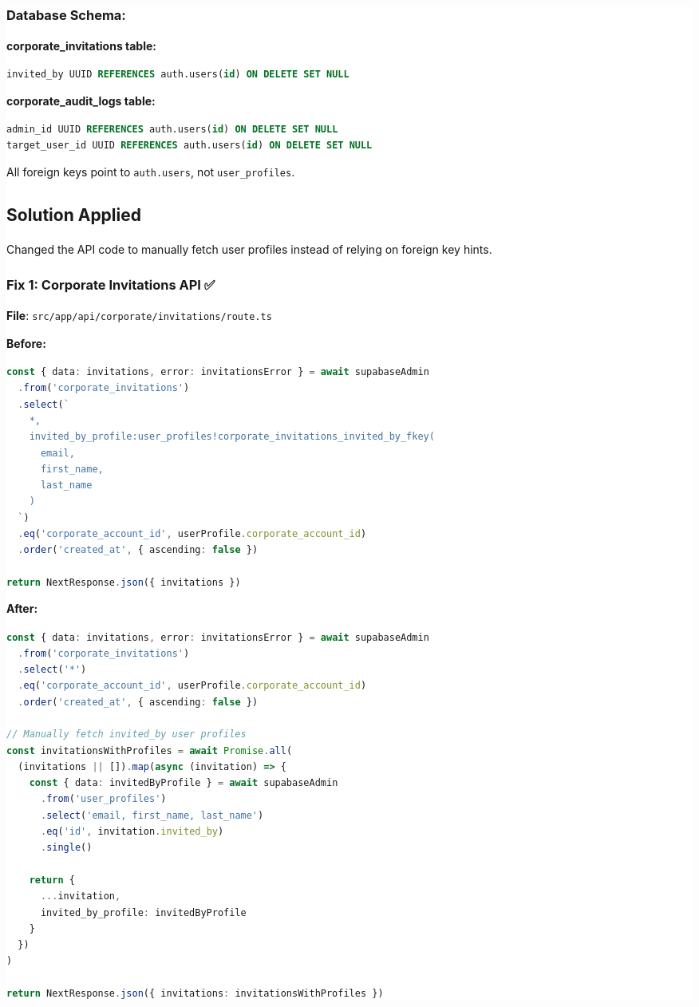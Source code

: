### Database Schema:

**corporate_invitations table:**
```sql
invited_by UUID REFERENCES auth.users(id) ON DELETE SET NULL
```

**corporate_audit_logs table:**
```sql
admin_id UUID REFERENCES auth.users(id) ON DELETE SET NULL
target_user_id UUID REFERENCES auth.users(id) ON DELETE SET NULL
```

All foreign keys point to `auth.users`, not `user_profiles`.

## Solution Applied

Changed the API code to manually fetch user profiles instead of relying on foreign key hints.

### Fix 1: Corporate Invitations API ✅

**File**: `src/app/api/corporate/invitations/route.ts`

**Before:**
```typescript
const { data: invitations, error: invitationsError } = await supabaseAdmin
  .from('corporate_invitations')
  .select(`
    *,
    invited_by_profile:user_profiles!corporate_invitations_invited_by_fkey(
      email,
      first_name,
      last_name
    )
  `)
  .eq('corporate_account_id', userProfile.corporate_account_id)
  .order('created_at', { ascending: false })

return NextResponse.json({ invitations })
```

**After:**
```typescript
const { data: invitations, error: invitationsError } = await supabaseAdmin
  .from('corporate_invitations')
  .select('*')
  .eq('corporate_account_id', userProfile.corporate_account_id)
  .order('created_at', { ascending: false })

// Manually fetch invited_by user profiles
const invitationsWithProfiles = await Promise.all(
  (invitations || []).map(async (invitation) => {
    const { data: invitedByProfile } = await supabaseAdmin
      .from('user_profiles')
      .select('email, first_name, last_name')
      .eq('id', invitation.invited_by)
      .single()

    return {
      ...invitation,
      invited_by_profile: invitedByProfile
    }
  })
)

return NextResponse.json({ invitations: invitationsWithProfiles })
```